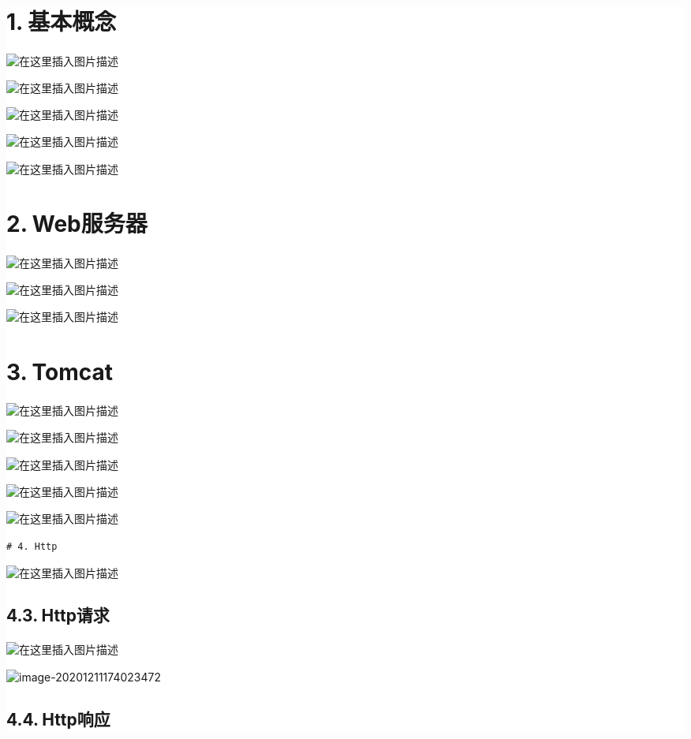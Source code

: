 # 1. 基本概念

![在这里插入图片描述](https://img-blog.csdnimg.cn/20201211091722736.png?x-oss-process=image/watermark,type_ZmFuZ3poZW5naGVpdGk,shadow_10,text_aHR0cHM6Ly9ibG9nLmNzZG4ubmV0L2ZhbmppYW5oYWk=,size_16,color_FFFFFF,t_70)

![在这里插入图片描述](https://img-blog.csdnimg.cn/20201211092242545.png?x-oss-process=image/watermark,type_ZmFuZ3poZW5naGVpdGk,shadow_10,text_aHR0cHM6Ly9ibG9nLmNzZG4ubmV0L2ZhbmppYW5oYWk=,size_16,color_FFFFFF,t_70)

![在这里插入图片描述](https://img-blog.csdnimg.cn/20201211093159478.png?x-oss-process=image/watermark,type_ZmFuZ3poZW5naGVpdGk,shadow_10,text_aHR0cHM6Ly9ibG9nLmNzZG4ubmV0L2ZhbmppYW5oYWk=,size_16,color_FFFFFF,t_70)

![在这里插入图片描述](https://img-blog.csdnimg.cn/20201211093909551.png?x-oss-process=image/watermark,type_ZmFuZ3poZW5naGVpdGk,shadow_10,text_aHR0cHM6Ly9ibG9nLmNzZG4ubmV0L2ZhbmppYW5oYWk=,size_16,color_FFFFFF,t_70)

![在这里插入图片描述](https://img-blog.csdnimg.cn/20201211094128440.png?x-oss-process=image/watermark,type_ZmFuZ3poZW5naGVpdGk,shadow_10,text_aHR0cHM6Ly9ibG9nLmNzZG4ubmV0L2ZhbmppYW5oYWk=,size_16,color_FFFFFF,t_70)

# 2. Web服务器

![在这里插入图片描述](https://img-blog.csdnimg.cn/20201211113902929.png?x-oss-process=image/watermark,type_ZmFuZ3poZW5naGVpdGk,shadow_10,text_aHR0cHM6Ly9ibG9nLmNzZG4ubmV0L2ZhbmppYW5oYWk=,size_16,color_FFFFFF,t_70)

![在这里插入图片描述](https://img-blog.csdnimg.cn/20201211145619872.png?x-oss-process=image/watermark,type_ZmFuZ3poZW5naGVpdGk,shadow_10,text_aHR0cHM6Ly9ibG9nLmNzZG4ubmV0L2ZhbmppYW5oYWk=,size_16,color_FFFFFF,t_70)

![在这里插入图片描述](https://img-blog.csdnimg.cn/20201211152043513.png?x-oss-process=image/watermark,type_ZmFuZ3poZW5naGVpdGk,shadow_10,text_aHR0cHM6Ly9ibG9nLmNzZG4ubmV0L2ZhbmppYW5oYWk=,size_16,color_FFFFFF,t_70)

# 3. Tomcat

![在这里插入图片描述](https://img-blog.csdnimg.cn/20201211160135951.png?x-oss-process=image/watermark,type_ZmFuZ3poZW5naGVpdGk,shadow_10,text_aHR0cHM6Ly9ibG9nLmNzZG4ubmV0L2ZhbmppYW5oYWk=,size_16,color_FFFFFF,t_70)

![在这里插入图片描述](https://img-blog.csdnimg.cn/20201211160551464.png?x-oss-process=image/watermark,type_ZmFuZ3poZW5naGVpdGk,shadow_10,text_aHR0cHM6Ly9ibG9nLmNzZG4ubmV0L2ZhbmppYW5oYWk=,size_16,color_FFFFFF,t_70)

![在这里插入图片描述](https://img-blog.csdnimg.cn/20201211161907980.png?x-oss-process=image/watermark,type_ZmFuZ3poZW5naGVpdGk,shadow_10,text_aHR0cHM6Ly9ibG9nLmNzZG4ubmV0L2ZhbmppYW5oYWk=,size_16,color_FFFFFF,t_70)

![在这里插入图片描述](https://img-blog.csdnimg.cn/20201211162005933.png?x-oss-process=image/watermark,type_ZmFuZ3poZW5naGVpdGk,shadow_10,text_aHR0cHM6Ly9ibG9nLmNzZG4ubmV0L2ZhbmppYW5oYWk=,size_16,color_FFFFFF,t_70)

![在这里插入图片描述](https://img-blog.csdnimg.cn/2020121115592092.png?x-oss-process=image/watermark,type_ZmFuZ3poZW5naGVpdGk,shadow_10,text_aHR0cHM6Ly9ibG9nLmNzZG4ubmV0L2ZhbmppYW5oYWk=,size_16,color_FFFFFF,t_70)

	# 4. Http

![在这里插入图片描述](https://img-blog.csdnimg.cn/20201211172559381.png?x-oss-process=image/watermark,type_ZmFuZ3poZW5naGVpdGk,shadow_10,text_aHR0cHM6Ly9ibG9nLmNzZG4ubmV0L2ZhbmppYW5oYWk=,size_16,color_FFFFFF,t_70)

## 4.3. Http请求

![在这里插入图片描述](https://img-blog.csdnimg.cn/20201211173631505.png?x-oss-process=image/watermark,type_ZmFuZ3poZW5naGVpdGk,shadow_10,text_aHR0cHM6Ly9ibG9nLmNzZG4ubmV0L2ZhbmppYW5oYWk=,size_16,color_FFFFFF,t_70)

![image-20201211174023472](E:\狂神学java\kuangshen\13.JavaWeb\images\image-20201211174023472.png)

## 4.4. Http响应
